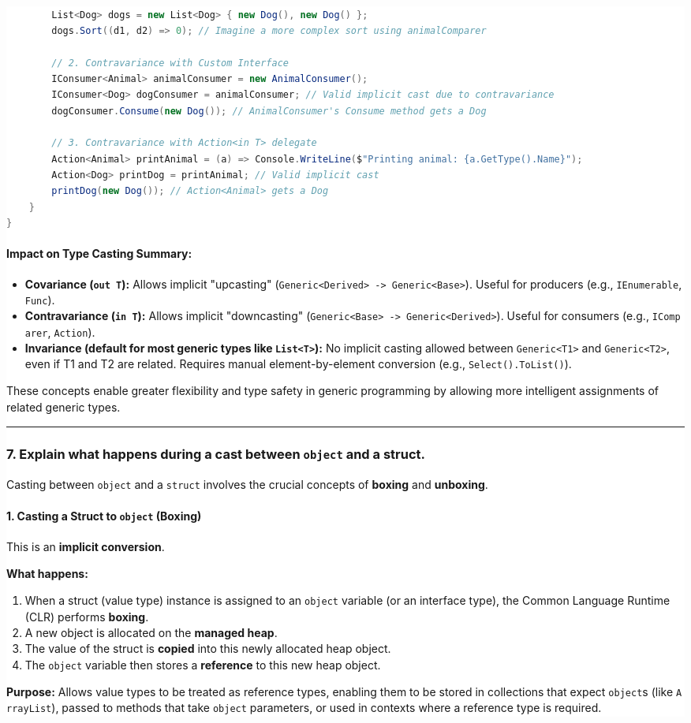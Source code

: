 ```csharp
        List<Dog> dogs = new List<Dog> { new Dog(), new Dog() };
        dogs.Sort((d1, d2) => 0); // Imagine a more complex sort using animalComparer

        // 2. Contravariance with Custom Interface
        IConsumer<Animal> animalConsumer = new AnimalConsumer();
        IConsumer<Dog> dogConsumer = animalConsumer; // Valid implicit cast due to contravariance
        dogConsumer.Consume(new Dog()); // AnimalConsumer's Consume method gets a Dog

        // 3. Contravariance with Action<in T> delegate
        Action<Animal> printAnimal = (a) => Console.WriteLine($"Printing animal: {a.GetType().Name}");
        Action<Dog> printDog = printAnimal; // Valid implicit cast
        printDog(new Dog()); // Action<Animal> gets a Dog
    }
}
```

#### **Impact on Type Casting Summary:**

  * **Covariance (`out T`):** Allows implicit "upcasting" (`Generic<Derived> -> Generic<Base>`). Useful for producers (e.g., `IEnumerable`, `Func`).
  * **Contravariance (`in T`):** Allows implicit "downcasting" (`Generic<Base> -> Generic<Derived>`). Useful for consumers (e.g., `IComparer`, `Action`).
  * **Invariance (default for most generic types like `List<T>`):** No implicit casting allowed between `Generic<T1>` and `Generic<T2>`, even if T1 and T2 are related. Requires manual element-by-element conversion (e.g., `Select().ToList()`).

These concepts enable greater flexibility and type safety in generic programming by allowing more intelligent assignments of related generic types.

-----

### **7. Explain what happens during a cast between `object` and a struct.**

Casting between `object` and a `struct` involves the crucial concepts of **boxing** and **unboxing**.

#### **1. Casting a Struct to `object` (Boxing)**

This is an **implicit conversion**.

**What happens:**

1.  When a struct (value type) instance is assigned to an `object` variable (or an interface type), the Common Language Runtime (CLR) performs **boxing**.
2.  A new object is allocated on the **managed heap**.
3.  The value of the struct is **copied** into this newly allocated heap object.
4.  The `object` variable then stores a **reference** to this new heap object.

**Purpose:** Allows value types to be treated as reference types, enabling them to be stored in collections that expect `object`s (like `ArrayList`), passed to methods that take `object` parameters, or used in contexts where a reference type is required.
